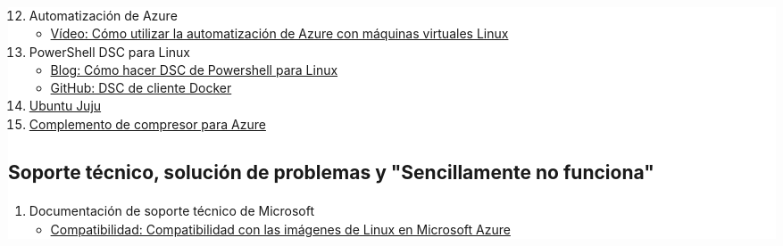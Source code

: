 12. Automatización de Azure
	- [Vídeo: Cómo utilizar la automatización de Azure con máquinas virtuales Linux](http://channel9.msdn.com/Shows/Azure-Friday/Azure-Automation-104-managing-Linux-and-creating-Modules-with-Joe-Levy)
13. PowerShell DSC para Linux
    - [Blog: Cómo hacer DSC de Powershell para Linux](http://blogs.technet.com/b/privatecloud/archive/2014/05/19/powershell-dsc-for-linux-step-by-step.aspx)
    - [GitHub: DSC de cliente Docker](https://github.com/anweiss/DockerClientDSC)
13. [Ubuntu Juju](https://juju.ubuntu.com/docs/config-azure.html)
14. [Complemento de compresor para Azure](https://github.com/msopentech/packer-azure)

## Soporte técnico, solución de problemas y "Sencillamente no funciona"

1. Documentación de soporte técnico de Microsoft
	- [Compatibilidad: Compatibilidad con las imágenes de Linux en Microsoft Azure](http://support2.microsoft.com/kb/2941892)


[Distros]: #distros
[The Basics]: #basics
[Community Images and Repositories]: #images
[Languages and Platforms]: #langsandplats
[Samples and Scripts]: #samples
[Auth and Encryption]: #security
[Devops, Management, and Optimization]: #devops
[Support, Troubleshooting, and "It Just Doesn't Work"]: #supportdebug


[How to use docker-machine on Azure]: virtual-machines-docker-machine.md
[How to use docker with swarm on Azure]: virtual-machines-docker-swarm.md

 
